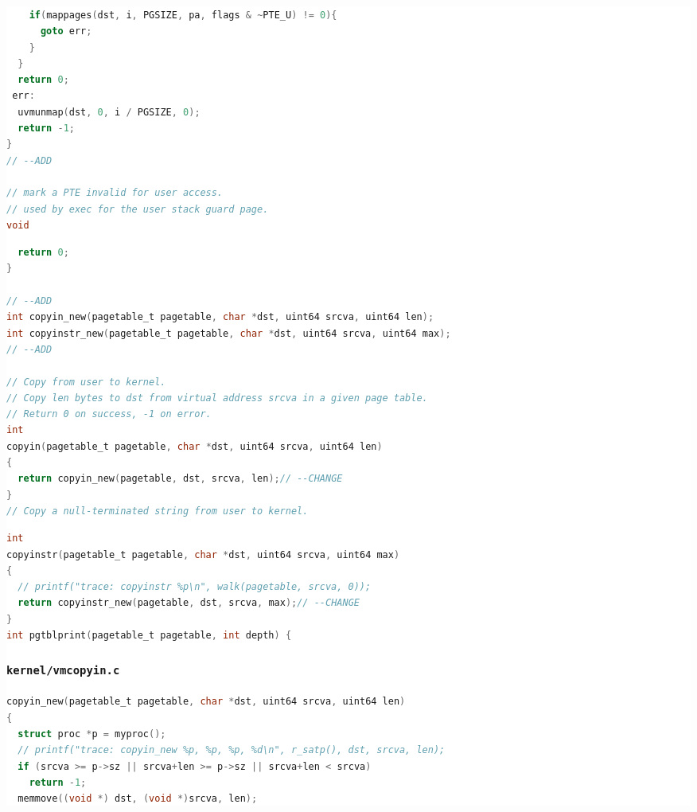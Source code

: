 ```C
    if(mappages(dst, i, PGSIZE, pa, flags & ~PTE_U) != 0){
      goto err;
    }
  }
  return 0;
 err:
  uvmunmap(dst, 0, i / PGSIZE, 0);
  return -1;
}
// --ADD

// mark a PTE invalid for user access.
// used by exec for the user stack guard page.
void
```

```C
  return 0;
}

// --ADD
int copyin_new(pagetable_t pagetable, char *dst, uint64 srcva, uint64 len);
int copyinstr_new(pagetable_t pagetable, char *dst, uint64 srcva, uint64 max);
// --ADD

// Copy from user to kernel.
// Copy len bytes to dst from virtual address srcva in a given page table.
// Return 0 on success, -1 on error.
int
copyin(pagetable_t pagetable, char *dst, uint64 srcva, uint64 len)
{
  return copyin_new(pagetable, dst, srcva, len);// --CHANGE
}
// Copy a null-terminated string from user to kernel.
```

```C
int
copyinstr(pagetable_t pagetable, char *dst, uint64 srcva, uint64 max)
{
  // printf("trace: copyinstr %p\n", walk(pagetable, srcva, 0));
  return copyinstr_new(pagetable, dst, srcva, max);// --CHANGE
}
int pgtblprint(pagetable_t pagetable, int depth) {
```

### `kernel/vmcopyin.c`

```C
copyin_new(pagetable_t pagetable, char *dst, uint64 srcva, uint64 len)
{
  struct proc *p = myproc();
  // printf("trace: copyin_new %p, %p, %p, %d\n", r_satp(), dst, srcva, len);
  if (srcva >= p->sz || srcva+len >= p->sz || srcva+len < srcva)
    return -1;
  memmove((void *) dst, (void *)srcva, len);
```
